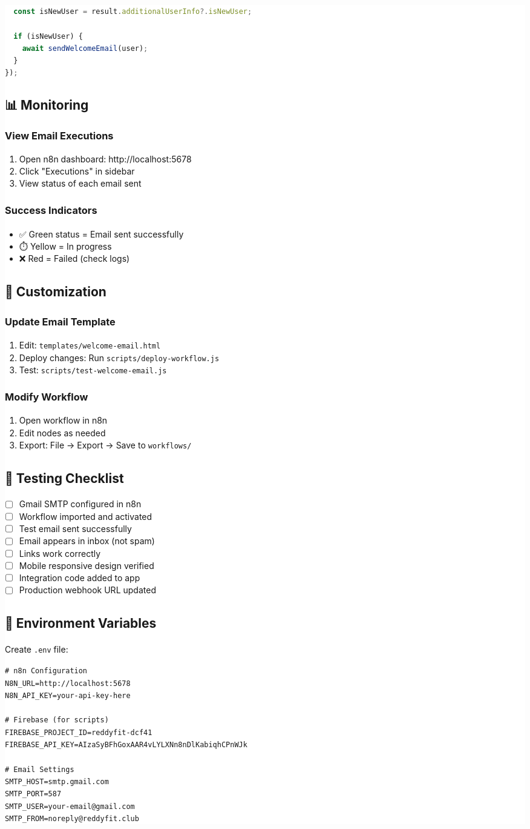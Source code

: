 ```javascript
  const isNewUser = result.additionalUserInfo?.isNewUser;

  if (isNewUser) {
    await sendWelcomeEmail(user);
  }
});
```

## 📊 Monitoring

### View Email Executions
1. Open n8n dashboard: http://localhost:5678
2. Click "Executions" in sidebar
3. View status of each email sent

### Success Indicators
- ✅ Green status = Email sent successfully
- ⏱️ Yellow = In progress
- ❌ Red = Failed (check logs)

## 🎨 Customization

### Update Email Template
1. Edit: `templates/welcome-email.html`
2. Deploy changes: Run `scripts/deploy-workflow.js`
3. Test: `scripts/test-welcome-email.js`

### Modify Workflow
1. Open workflow in n8n
2. Edit nodes as needed
3. Export: File → Export → Save to `workflows/`

## 🧪 Testing Checklist

- [ ] Gmail SMTP configured in n8n
- [ ] Workflow imported and activated
- [ ] Test email sent successfully
- [ ] Email appears in inbox (not spam)
- [ ] Links work correctly
- [ ] Mobile responsive design verified
- [ ] Integration code added to app
- [ ] Production webhook URL updated

## 🔐 Environment Variables

Create `.env` file:

```env
# n8n Configuration
N8N_URL=http://localhost:5678
N8N_API_KEY=your-api-key-here

# Firebase (for scripts)
FIREBASE_PROJECT_ID=reddyfit-dcf41
FIREBASE_API_KEY=AIzaSyBFhGoxAAR4vLYLXNn8nDlKabiqhCPnWJk

# Email Settings
SMTP_HOST=smtp.gmail.com
SMTP_PORT=587
SMTP_USER=your-email@gmail.com
SMTP_FROM=noreply@reddyfit.club
```